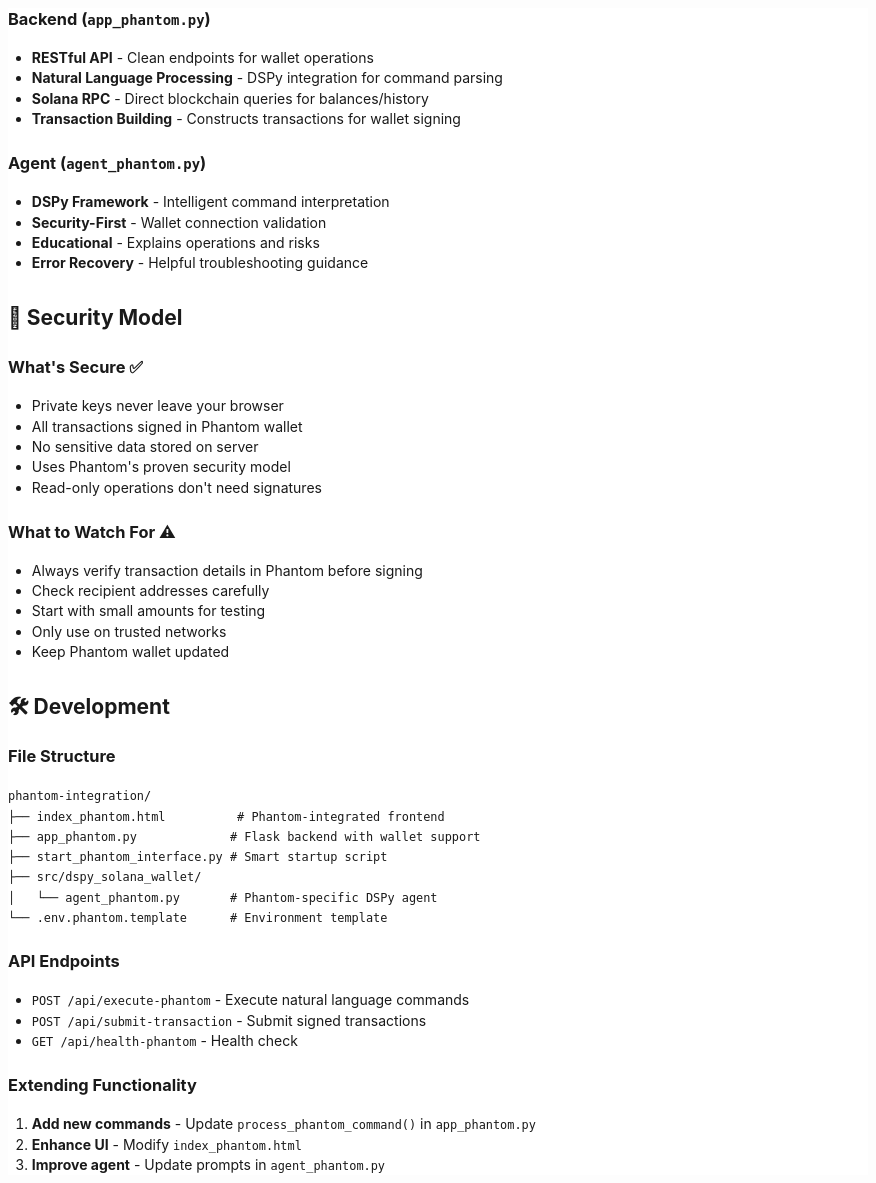 ### Backend (`app_phantom.py`)
- **RESTful API** - Clean endpoints for wallet operations
- **Natural Language Processing** - DSPy integration for command parsing
- **Solana RPC** - Direct blockchain queries for balances/history
- **Transaction Building** - Constructs transactions for wallet signing

### Agent (`agent_phantom.py`)
- **DSPy Framework** - Intelligent command interpretation
- **Security-First** - Wallet connection validation
- **Educational** - Explains operations and risks
- **Error Recovery** - Helpful troubleshooting guidance

## 🔐 Security Model

### What's Secure ✅
- Private keys never leave your browser
- All transactions signed in Phantom wallet
- No sensitive data stored on server
- Uses Phantom's proven security model
- Read-only operations don't need signatures

### What to Watch For ⚠️
- Always verify transaction details in Phantom before signing
- Check recipient addresses carefully
- Start with small amounts for testing
- Only use on trusted networks
- Keep Phantom wallet updated

## 🛠️ Development

### File Structure
```
phantom-integration/
├── index_phantom.html          # Phantom-integrated frontend
├── app_phantom.py             # Flask backend with wallet support
├── start_phantom_interface.py # Smart startup script
├── src/dspy_solana_wallet/
│   └── agent_phantom.py       # Phantom-specific DSPy agent
└── .env.phantom.template      # Environment template
```

### API Endpoints
- `POST /api/execute-phantom` - Execute natural language commands
- `POST /api/submit-transaction` - Submit signed transactions
- `GET /api/health-phantom` - Health check

### Extending Functionality
1. **Add new commands** - Update `process_phantom_command()` in `app_phantom.py`
2. **Enhance UI** - Modify `index_phantom.html`
3. **Improve agent** - Update prompts in `agent_phantom.py`

